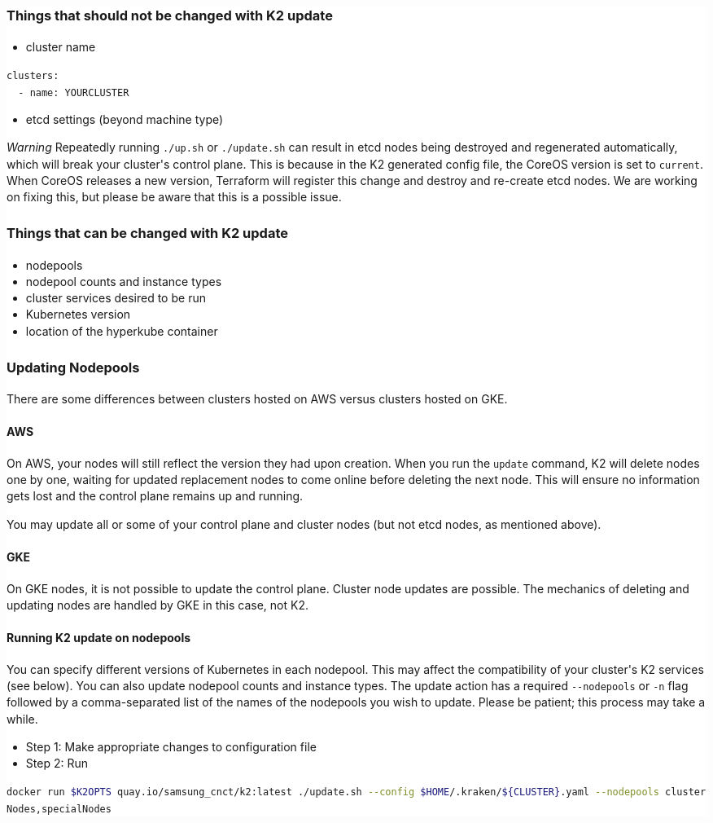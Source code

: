 ### Things that should not be changed with K2 update

- cluster name
```
clusters:
  - name: YOURCLUSTER
```
- etcd settings (beyond machine type)

*Warning*
Repeatedly running `./up.sh` or `./update.sh` can result in etcd nodes being destroyed and regenerated automatically, which will break your cluster's control plane. This is because in the K2 generated config file, the CoreOS version is set to `current`. When CoreOS releases a new version, Terraform will register this change and destroy and re-create etcd nodes. We are working on fixing this, but please be aware that this is a possible issue.

### Things that can be changed with K2 update

- nodepools
- nodepool counts and instance types
- cluster services desired to be run
- Kubernetes version
- location of the hyperkube container

### Updating Nodepools

There are some differences between clusters hosted on AWS versus clusters hosted on GKE.

#### AWS
On AWS, your nodes will still reflect the version they had upon creation. When you run the `update` command, K2 will delete nodes one by one, waiting for updated replacement nodes to come online before deleting the next node. This will ensure no information gets lost and the control plane remains up and running.

You may update all or some of your control plane and cluster nodes (but not etcd nodes, as mentioned above).

#### GKE
On GKE nodes, it is not possible to update the control plane. Cluster node updates are possible. The mechanics of deleting and updating nodes are handled by GKE in this case, not K2.

#### Running K2 update on nodepools
You can specify different versions of Kubernetes in each nodepool. This may affect the compatibility of your cluster's K2 services (see below). You can also update nodepool counts and instance types. The update action has a required `--nodepools` or `-n` flag followed by a comma-separated list of the names of the nodepools you wish to update. Please be patient; this process may take a while.

- Step 1: Make appropriate changes to configuration file
- Step 2: Run
```bash
docker run $K2OPTS quay.io/samsung_cnct/k2:latest ./update.sh --config $HOME/.kraken/${CLUSTER}.yaml --nodepools clusterNodes,specialNodes
```
